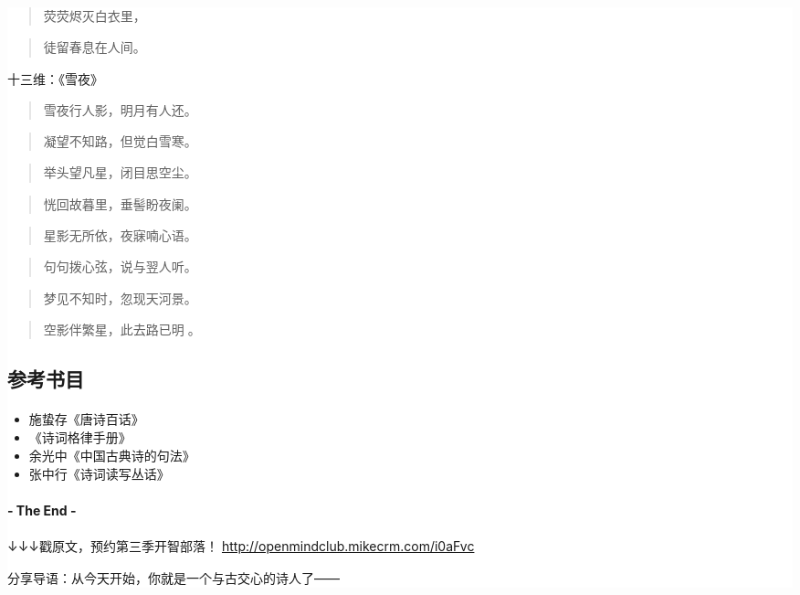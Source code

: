 > 荧荧烬灭白衣里，

> 徒留春息在人间。

十三维：《雪夜》

> 雪夜行人影，明月有人还。

> 凝望不知路，但觉白雪寒。

> 举头望凡星，闭目思空尘。

> 恍回故暮里，垂髻盼夜阑。

> 星影无所依，夜寐喃心语。

> 句句拨心弦，说与翌人听。

> 梦见不知时，忽现天河景。

> 空影伴繁星，此去路已明 。

## 参考书目


- 施蛰存《唐诗百话》
- 《诗词格律手册》
- 余光中《中国古典诗的句法》
- 张中行《诗词读写丛话》


#### - The End - 

↓↓↓戳原文，预约第三季开智部落！
http://openmindclub.mikecrm.com/i0aFvc



分享导语：从今天开始，你就是一个与古交心的诗人了——










